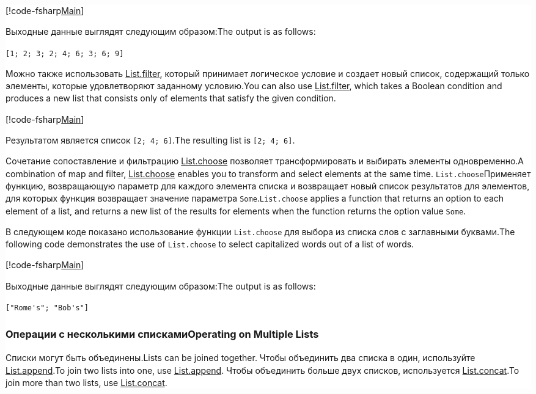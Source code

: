 [!code-fsharp[Main](../../../samples/snippets/fsharp/lists/snippet23.fs)]

<span data-ttu-id="07277-266">Выходные данные выглядят следующим образом:</span><span class="sxs-lookup"><span data-stu-id="07277-266">The output is as follows:</span></span>

```
[1; 2; 3; 2; 4; 6; 3; 6; 9]
```

<span data-ttu-id="07277-267">Можно также использовать [List.filter](https://msdn.microsoft.com/library/11a8c926-547b-44dd-bbae-98d44f3dd248), который принимает логическое условие и создает новый список, содержащий только элементы, которые удовлетворяют заданному условию.</span><span class="sxs-lookup"><span data-stu-id="07277-267">You can also use [List.filter](https://msdn.microsoft.com/library/11a8c926-547b-44dd-bbae-98d44f3dd248), which takes a Boolean condition and produces a new list that consists only of elements that satisfy the given condition.</span></span>

[!code-fsharp[Main](../../../samples/snippets/fsharp/lists/snippet24.fs)]

<span data-ttu-id="07277-268">Результатом является список `[2; 4; 6]`.</span><span class="sxs-lookup"><span data-stu-id="07277-268">The resulting list is `[2; 4; 6]`.</span></span>

<span data-ttu-id="07277-269">Сочетание сопоставление и фильтрацию [List.choose](https://msdn.microsoft.com/library/2e21d3fb-ce35-4824-8a57-c4404616093d) позволяет трансформировать и выбирать элементы одновременно.</span><span class="sxs-lookup"><span data-stu-id="07277-269">A combination of map and filter, [List.choose](https://msdn.microsoft.com/library/2e21d3fb-ce35-4824-8a57-c4404616093d) enables you to transform and select elements at the same time.</span></span> <span data-ttu-id="07277-270">`List.choose`Применяет функцию, возвращающую параметр для каждого элемента списка и возвращает новый список результатов для элементов, для которых функция возвращает значение параметра `Some`.</span><span class="sxs-lookup"><span data-stu-id="07277-270">`List.choose` applies a function that returns an option to each element of a list, and returns a new list of the results for elements when the function returns the option value `Some`.</span></span>

<span data-ttu-id="07277-271">В следующем коде показано использование функции `List.choose` для выбора из списка слов с заглавными буквами.</span><span class="sxs-lookup"><span data-stu-id="07277-271">The following code demonstrates the use of `List.choose` to select capitalized words out of a list of words.</span></span>

[!code-fsharp[Main](../../../samples/snippets/fsharp/lists/snippet25.fs)]

<span data-ttu-id="07277-272">Выходные данные выглядят следующим образом:</span><span class="sxs-lookup"><span data-stu-id="07277-272">The output is as follows:</span></span>

```
["Rome's"; "Bob's"]
```

### <a name="operating-on-multiple-lists"></a><span data-ttu-id="07277-273">Операции с несколькими списками</span><span class="sxs-lookup"><span data-stu-id="07277-273">Operating on Multiple Lists</span></span>
<span data-ttu-id="07277-274">Списки могут быть объединены.</span><span class="sxs-lookup"><span data-stu-id="07277-274">Lists can be joined together.</span></span> <span data-ttu-id="07277-275">Чтобы объединить два списка в один, используйте [List.append](https://msdn.microsoft.com/library/2954da80-3f4a-4a4b-9371-794645c03426).</span><span class="sxs-lookup"><span data-stu-id="07277-275">To join two lists into one, use [List.append](https://msdn.microsoft.com/library/2954da80-3f4a-4a4b-9371-794645c03426).</span></span> <span data-ttu-id="07277-276">Чтобы объединить больше двух списков, используется [List.concat](https://msdn.microsoft.com/library/c5afd433-8764-4ea8-a6a8-937fb4d77c4c).</span><span class="sxs-lookup"><span data-stu-id="07277-276">To join more than two lists, use [List.concat](https://msdn.microsoft.com/library/c5afd433-8764-4ea8-a6a8-937fb4d77c4c).</span></span>
